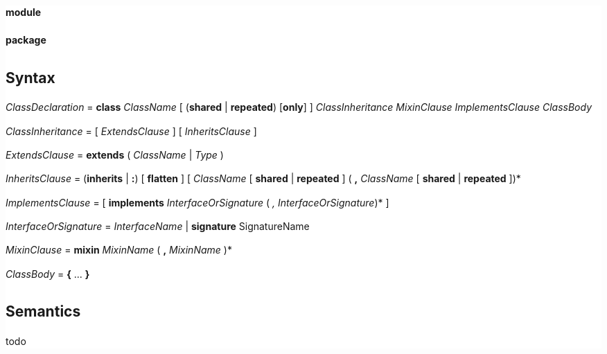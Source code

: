 #### module

#### package

## Syntax ##

*ClassDeclaration* = **class** *ClassName* [ (**shared** | **repeated**)
[**only**] ] *ClassInheritance* *MixinClause* *ImplementsClause*
*ClassBody*

*ClassInheritance* = [ *ExtendsClause* ] [ *InheritsClause* ]

*ExtendsClause* = **extends** ( *ClassName* | *Type* )

*InheritsClause* = (**inherits** | **:**) [ **flatten** ] [ *ClassName* [ **shared** | **repeated** ]  ( **,** *ClassName* [ **shared** | **repeated** ])*

*ImplementsClause* = [ **implements** *InterfaceOrSignature* ( *,* *InterfaceOrSignature*)\* ]

*InterfaceOrSignature* = *InterfaceName* | **signature** SignatureName

*MixinClause* = **mixin** *MixinName* ( **,** *MixinName* )\*

*ClassBody* = **{** ... **}**

## Semantics ##

todo

